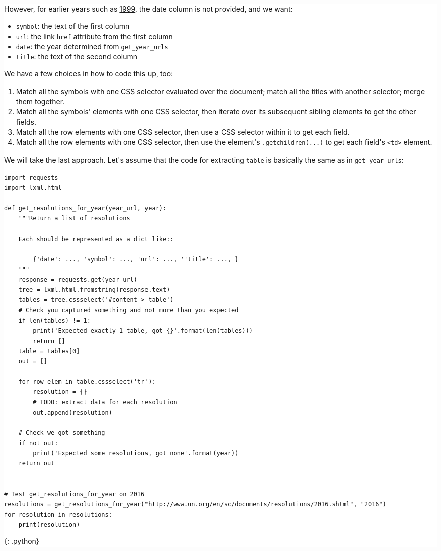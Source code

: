 However, for earlier years such as [1999](http://www.un.org/en/sc/documents/resolutions/1999.shtml), the date column is not provided, and we want:

* `symbol`: the text of the first column
* `url`: the link `href` attribute from the first column
* `date`: the year determined from `get_year_urls`
* `title`: the text of the second column

We have a few choices in how to code this up, too:

1. Match all the symbols with one CSS selector evaluated over the document; match all the titles with another selector; merge them together.
2. Match all the symbols' elements with one CSS selector, then iterate over its subsequent sibling elements to get the other fields.
3. Match all the row elements with one CSS selector, then use a CSS selector within it to get each field.
4. Match all the row elements with one CSS selector, then use the element's `.getchildren(...)` to get each field's `<td>` element.

We will take the last approach. Let's assume that the code for extracting `table` is basically the same as in `get_year_urls`:

~~~
import requests
import lxml.html

def get_resolutions_for_year(year_url, year):
    """Return a list of resolutions

    Each should be represented as a dict like::
    
        {'date': ..., 'symbol': ..., 'url': ..., ''title': ..., }
    """
    response = requests.get(year_url)
    tree = lxml.html.fromstring(response.text)
    tables = tree.cssselect('#content > table')
    # Check you captured something and not more than you expected
    if len(tables) != 1:
        print('Expected exactly 1 table, got {}'.format(len(tables)))
        return []
    table = tables[0]
    out = []

    for row_elem in table.cssselect('tr'):
        resolution = {}
        # TODO: extract data for each resolution
        out.append(resolution)

    # Check we got something
    if not out:
        print('Expected some resolutions, got none'.format(year))
    return out


# Test get_resolutions_for_year on 2016
resolutions = get_resolutions_for_year("http://www.un.org/en/sc/documents/resolutions/2016.shtml", "2016")
for resolution in resolutions:
    print(resolution)
~~~
{: .python}
